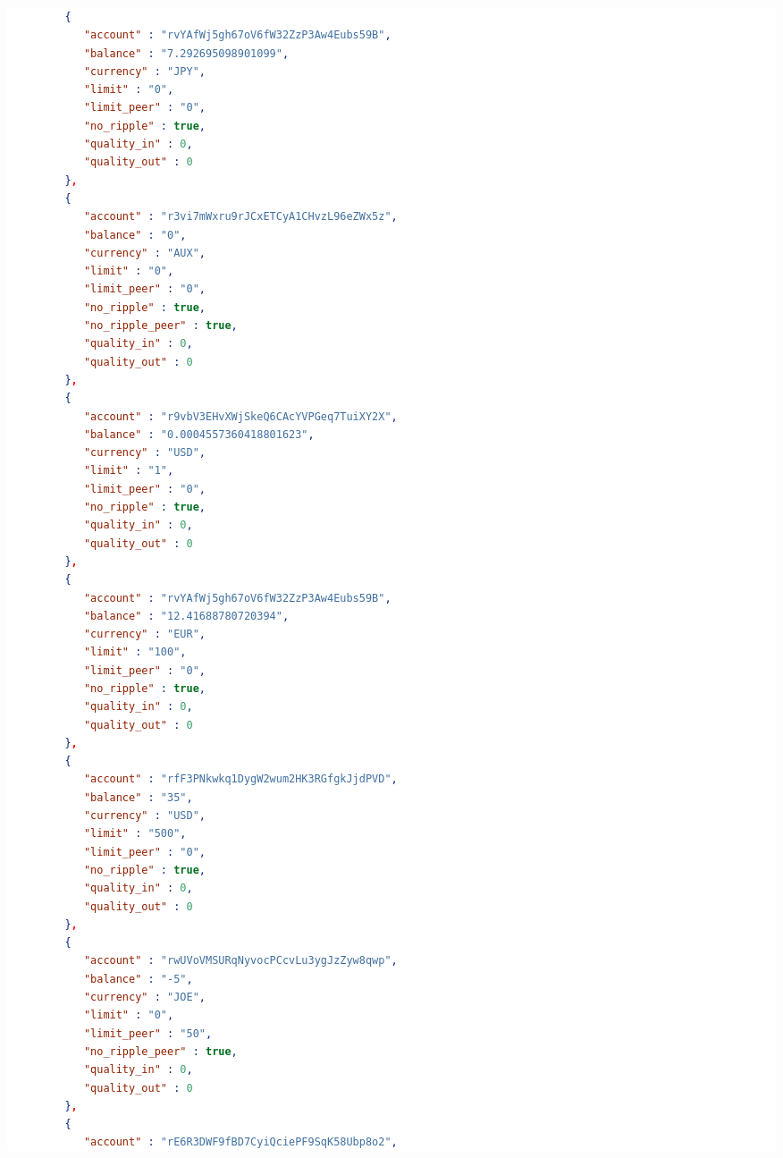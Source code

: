 ```json
         {
            "account" : "rvYAfWj5gh67oV6fW32ZzP3Aw4Eubs59B",
            "balance" : "7.292695098901099",
            "currency" : "JPY",
            "limit" : "0",
            "limit_peer" : "0",
            "no_ripple" : true,
            "quality_in" : 0,
            "quality_out" : 0
         },
         {
            "account" : "r3vi7mWxru9rJCxETCyA1CHvzL96eZWx5z",
            "balance" : "0",
            "currency" : "AUX",
            "limit" : "0",
            "limit_peer" : "0",
            "no_ripple" : true,
            "no_ripple_peer" : true,
            "quality_in" : 0,
            "quality_out" : 0
         },
         {
            "account" : "r9vbV3EHvXWjSkeQ6CAcYVPGeq7TuiXY2X",
            "balance" : "0.0004557360418801623",
            "currency" : "USD",
            "limit" : "1",
            "limit_peer" : "0",
            "no_ripple" : true,
            "quality_in" : 0,
            "quality_out" : 0
         },
         {
            "account" : "rvYAfWj5gh67oV6fW32ZzP3Aw4Eubs59B",
            "balance" : "12.41688780720394",
            "currency" : "EUR",
            "limit" : "100",
            "limit_peer" : "0",
            "no_ripple" : true,
            "quality_in" : 0,
            "quality_out" : 0
         },
         {
            "account" : "rfF3PNkwkq1DygW2wum2HK3RGfgkJjdPVD",
            "balance" : "35",
            "currency" : "USD",
            "limit" : "500",
            "limit_peer" : "0",
            "no_ripple" : true,
            "quality_in" : 0,
            "quality_out" : 0
         },
         {
            "account" : "rwUVoVMSURqNyvocPCcvLu3ygJzZyw8qwp",
            "balance" : "-5",
            "currency" : "JOE",
            "limit" : "0",
            "limit_peer" : "50",
            "no_ripple_peer" : true,
            "quality_in" : 0,
            "quality_out" : 0
         },
         {
            "account" : "rE6R3DWF9fBD7CyiQciePF9SqK58Ubp8o2",
```